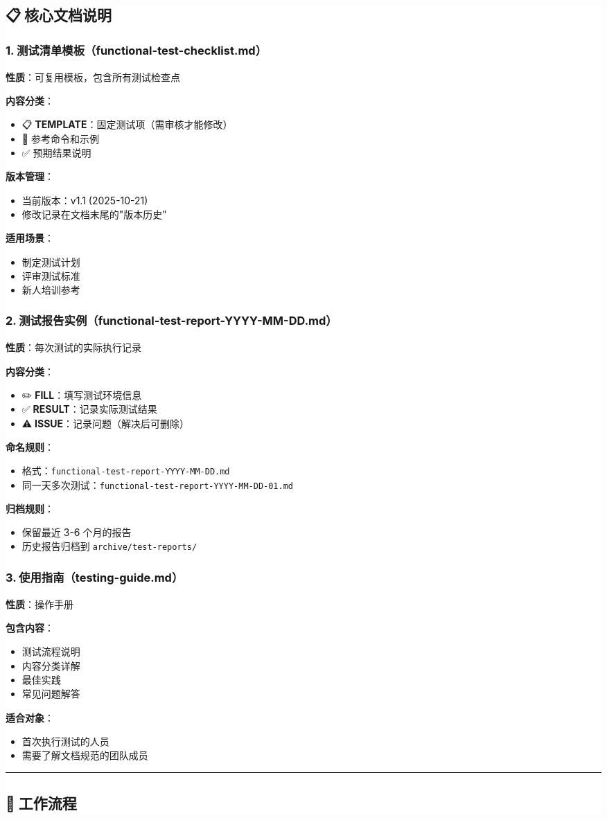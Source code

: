 
## 📋 核心文档说明

### 1. 测试清单模板（functional-test-checklist.md）

**性质**：可复用模板，包含所有测试检查点

**内容分类**：
- 📋 **TEMPLATE**：固定测试项（需审核才能修改）
- 📖 参考命令和示例
- ✅ 预期结果说明

**版本管理**：
- 当前版本：v1.1 (2025-10-21)
- 修改记录在文档末尾的"版本历史"

**适用场景**：
- 制定测试计划
- 评审测试标准
- 新人培训参考

### 2. 测试报告实例（functional-test-report-YYYY-MM-DD.md）

**性质**：每次测试的实际执行记录

**内容分类**：
- ✏️ **FILL**：填写测试环境信息
- ✅ **RESULT**：记录实际测试结果
- ⚠️ **ISSUE**：记录问题（解决后可删除）

**命名规则**：
- 格式：`functional-test-report-YYYY-MM-DD.md`
- 同一天多次测试：`functional-test-report-YYYY-MM-DD-01.md`

**归档规则**：
- 保留最近 3-6 个月的报告
- 历史报告归档到 `archive/test-reports/`

### 3. 使用指南（testing-guide.md）

**性质**：操作手册

**包含内容**：
- 测试流程说明
- 内容分类详解
- 最佳实践
- 常见问题解答

**适合对象**：
- 首次执行测试的人员
- 需要了解文档规范的团队成员

---

## 🔄 工作流程

